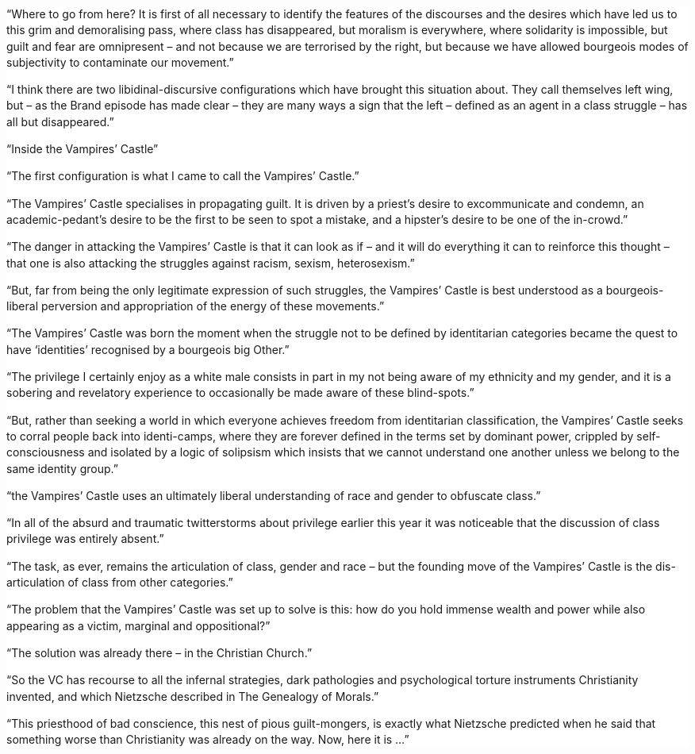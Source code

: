 “Where to go from here? It is first of all necessary to identify the features of the discourses and the desires which have led us to this grim and demoralising pass, where class has disappeared, but moralism is everywhere, where solidarity is impossible, but guilt and fear are omnipresent – and not because we are terrorised by the right, but because we have allowed bourgeois modes of subjectivity to contaminate our movement.”

“I think there are two libidinal-discursive configurations which have brought this situation about. They call themselves left wing, but – as the Brand episode has made clear – they are many ways a sign that the left – defined as an agent in a class struggle – has all but disappeared.”

“Inside the Vampires’ Castle”

“The first configuration is what I came to call the Vampires’ Castle.”

“The Vampires’ Castle specialises in propagating guilt. It is driven by a priest’s desire to excommunicate and condemn, an academic-pedant’s desire to be the first to be seen to spot a mistake, and a hipster’s desire to be one of the in-crowd.”

“The danger in attacking the Vampires’ Castle is that it can look as if – and it will do everything it can to reinforce this thought – that one is also attacking the struggles against racism, sexism, heterosexism.”

“But, far from being the only legitimate expression of such struggles, the Vampires’ Castle is best understood as a bourgeois-liberal perversion and appropriation of the energy of these movements.”

“The Vampires’ Castle was born the moment when the struggle not to be defined by identitarian categories became the quest to have ‘identities’ recognised by a bourgeois big Other.”

“The privilege I certainly enjoy as a white male consists in part in my not being aware of my ethnicity and my gender, and it is a sobering and revelatory experience to occasionally be made aware of these blind-spots.”

“But, rather than seeking a world in which everyone achieves freedom from identitarian classification, the Vampires’ Castle seeks to corral people back into identi-camps, where they are forever defined in the terms set by dominant power, crippled by self-consciousness and isolated by a logic of solipsism which insists that we cannot understand one another unless we belong to the same identity group.”

“the Vampires’ Castle uses an ultimately liberal understanding of race and gender to obfuscate class.”

“In all of the absurd and traumatic twitterstorms about privilege earlier this year it was noticeable that the discussion of class privilege was entirely absent.”

“The task, as ever, remains the articulation of class, gender and race – but the founding move of the Vampires’ Castle is the dis-articulation of class from other categories.”

“The problem that the Vampires’ Castle was set up to solve is this: how do you hold immense wealth and power while also appearing as a victim, marginal and oppositional?”

“The solution was already there – in the Christian Church.”

“So the VC has recourse to all the infernal strategies, dark pathologies and psychological torture instruments Christianity invented, and which Nietzsche described in The Genealogy of Morals.”

“This priesthood of bad conscience, this nest of pious guilt-mongers, is exactly what Nietzsche predicted when he said that something worse than Christianity was already on the way. Now, here it is …”
